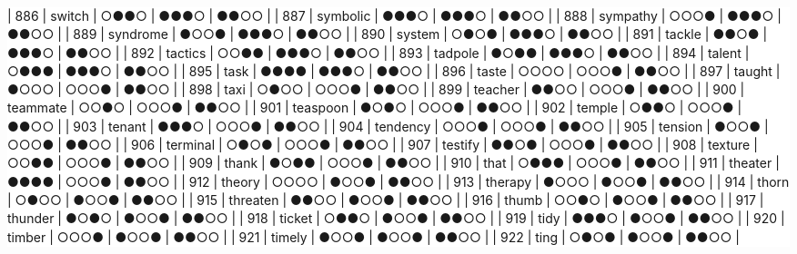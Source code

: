 |     886 | switch     |  ○●●○   |     ●●●○     |       ●●○○        |
|     887 | symbolic   |  ●●●○   |     ●●●○     |       ●●○○        |
|     888 | sympathy   |  ○○○●   |     ●●●○     |       ●●○○        |
|     889 | syndrome   |  ●○○●   |     ●●●○     |       ●●○○        |
|     890 | system     |  ○●○●   |     ●●●○     |       ●●○○        |
|     891 | tackle     |  ●●○●   |     ●●●○     |       ●●○○        |
|     892 | tactics    |  ○○●●   |     ●●●○     |       ●●○○        |
|     893 | tadpole    |  ●○●●   |     ●●●○     |       ●●○○        |
|     894 | talent     |  ○●●●   |     ●●●○     |       ●●○○        |
|     895 | task       |  ●●●●   |     ●●●○     |       ●●○○        |
|     896 | taste      |  ○○○○   |     ○○○●     |       ●●○○        |
|     897 | taught     |  ●○○○   |     ○○○●     |       ●●○○        |
|     898 | taxi       |  ○●○○   |     ○○○●     |       ●●○○        |
|     899 | teacher    |  ●●○○   |     ○○○●     |       ●●○○        |
|     900 | teammate   |  ○○●○   |     ○○○●     |       ●●○○        |
|     901 | teaspoon   |  ●○●○   |     ○○○●     |       ●●○○        |
|     902 | temple     |  ○●●○   |     ○○○●     |       ●●○○        |
|     903 | tenant     |  ●●●○   |     ○○○●     |       ●●○○        |
|     904 | tendency   |  ○○○●   |     ○○○●     |       ●●○○        |
|     905 | tension    |  ●○○●   |     ○○○●     |       ●●○○        |
|     906 | terminal   |  ○●○●   |     ○○○●     |       ●●○○        |
|     907 | testify    |  ●●○●   |     ○○○●     |       ●●○○        |
|     908 | texture    |  ○○●●   |     ○○○●     |       ●●○○        |
|     909 | thank      |  ●○●●   |     ○○○●     |       ●●○○        |
|     910 | that       |  ○●●●   |     ○○○●     |       ●●○○        |
|     911 | theater    |  ●●●●   |     ○○○●     |       ●●○○        |
|     912 | theory     |  ○○○○   |     ●○○●     |       ●●○○        |
|     913 | therapy    |  ●○○○   |     ●○○●     |       ●●○○        |
|     914 | thorn      |  ○●○○   |     ●○○●     |       ●●○○        |
|     915 | threaten   |  ●●○○   |     ●○○●     |       ●●○○        |
|     916 | thumb      |  ○○●○   |     ●○○●     |       ●●○○        |
|     917 | thunder    |  ●○●○   |     ●○○●     |       ●●○○        |
|     918 | ticket     |  ○●●○   |     ●○○●     |       ●●○○        |
|     919 | tidy       |  ●●●○   |     ●○○●     |       ●●○○        |
|     920 | timber     |  ○○○●   |     ●○○●     |       ●●○○        |
|     921 | timely     |  ●○○●   |     ●○○●     |       ●●○○        |
|     922 | ting       |  ○●○●   |     ●○○●     |       ●●○○        |